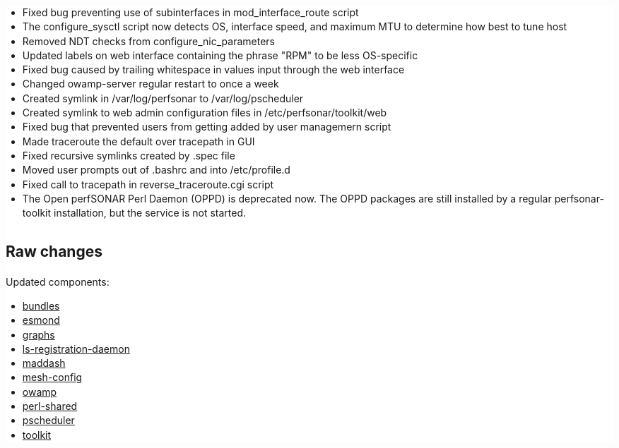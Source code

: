 -   Fixed bug preventing use of subinterfaces in mod\_interface\_route
    script
-   The configure\_sysctl script now detects OS, interface speed, and
    maximum MTU to determine how best to tune host
-   Removed NDT checks from configure\_nic\_parameters
-   Updated labels on web interface containing the phrase "RPM" to be
    less OS-specific
-   Fixed bug caused by trailing whitespace in values input through the
    web interface
-   Changed owamp-server regular restart to once a week
-   Created symlink in /var/log/perfsonar to /var/log/pscheduler
-   Created symlink to web admin configuration files in
    /etc/perfsonar/toolkit/web
-   Fixed bug that prevented users from getting added by user managemern
    script
-   Made traceroute the default over tracepath in GUI
-   Fixed recursive symlinks created by .spec file
-   Moved user prompts out of .bashrc and into /etc/profile.d
-   Fixed call to tracepath in reverse\_traceroute.cgi script
-   The Open perfSONAR Perl Daemon (OPPD) is deprecated now. The OPPD
    packages are still installed by a regular perfsonar-toolkit
    installation, but the service is not started.

Raw changes
-----------

Updated components:

-   [bundles](https://github.com/perfsonar/bundles/compare/4.0-5.rc2...4.0-7.rc3)
-   [esmond](https://github.com/esnet/esmond/compare/2.1-6.rc1...perfsonar4-packaging)
-   [graphs](https://github.com/perfsonar/graphs/compare/4.0-6.rc2...4.0-12.rc3)
-   [ls-registration-daemon](https://github.com/perfsonar/ls-registration-daemon/compare/4.0-2.rc2...4.0-5.rc3)
-   [maddash](https://github.com/esnet/maddash/compare/2.0-10.rc2...2.0-11.rc3)
-   [mesh-config](https://github.com/perfsonar/mesh-config/compare/4.0-5.rc2...4.0-12.rc3)
-   [owamp](https://github.com/perfsonar/owamp/compare/3.5.2...3.5.4)
-   [perl-shared](https://github.com/perfsonar/perl-shared/compare/4.0-7.rc2...4.0-14.rc3)
-   [pscheduler](https://github.com/perfsonar/pscheduler/compare/1.0-15.rc2...1.0-28.rc3)
-   [toolkit](https://github.com/perfsonar/toolkit/compare/4.0-10.rc2...4.0-17.rc3)
